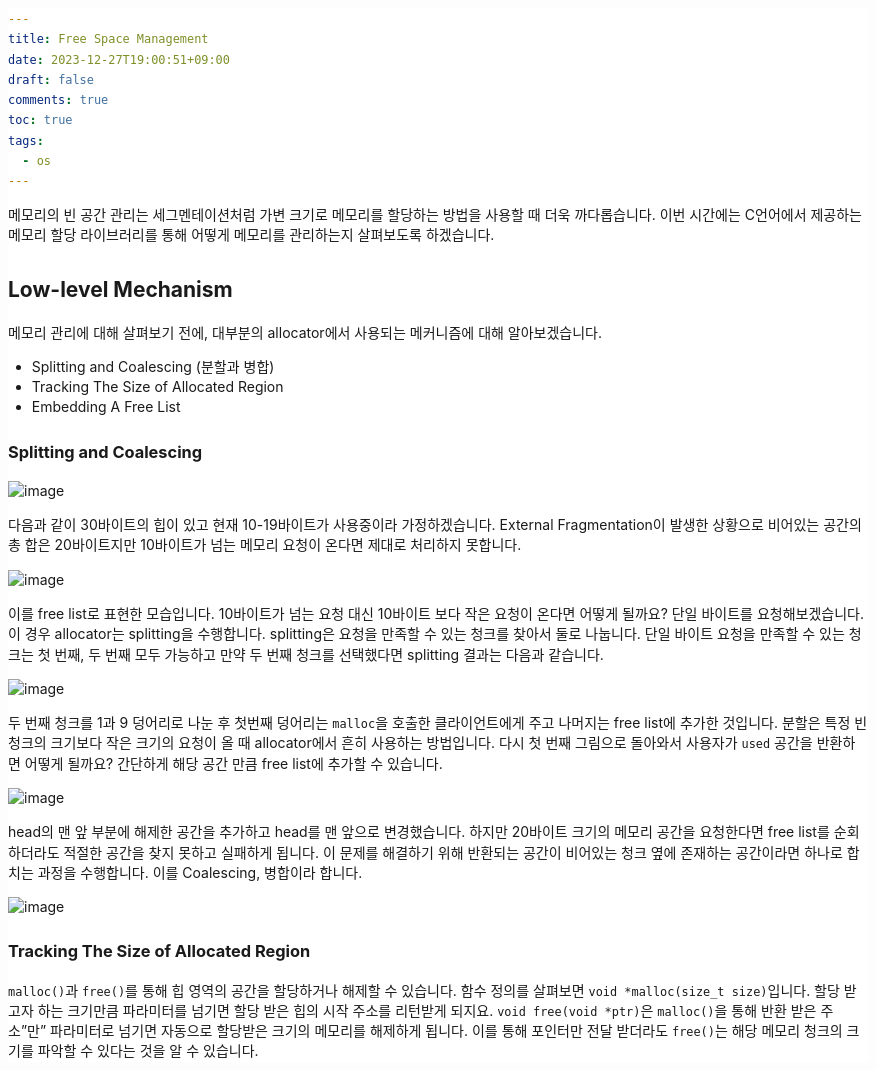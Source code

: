 ```yaml
---
title: Free Space Management
date: 2023-12-27T19:00:51+09:00
draft: false
comments: true
toc: true
tags:
  - os
---
```

메모리의 빈 공간 관리는 세그멘테이션처럼 가변 크기로 메모리를 할당하는 방법을 사용할 때 더욱 까다롭습니다. 이번 시간에는 C언어에서 제공하는 메모리 할당 라이브러리를 통해 어떻게 메모리를 관리하는지 살펴보도록 하겠습니다. 

## Low-level Mechanism

메모리 관리에 대해 살펴보기 전에, 대부분의 allocator에서 사용되는 메커니즘에 대해 알아보겠습니다. 
- Splitting and Coalescing (분할과 병합)
- Tracking The Size of Allocated Region
- Embedding A Free List

### Splitting and Coalescing

<img width="350" alt="image" src="https://github.com/devbelly/image-issue/assets/67682840/ae44af28-6bac-4266-a5f6-df76c72ef306">

다음과 같이 30바이트의 힙이 있고 현재 10-19바이트가 사용중이라 가정하겠습니다. External Fragmentation이 발생한 상황으로 비어있는 공간의 총 합은 20바이트지만 10바이트가 넘는 메모리 요청이 온다면 제대로 처리하지 못합니다.

<img width="346" alt="image" src="https://github.com/devbelly/image-issue/assets/67682840/c24daaca-6559-4a31-bb8b-ba80cc0b3036">

이를 free list로 표현한 모습입니다. 10바이트가 넘는 요청 대신 10바이트 보다 작은 요청이 온다면 어떻게 될까요? 단일 바이트를 요청해보겠습니다. 이 경우 allocator는 splitting을 수행합니다. splitting은 요청을 만족할 수 있는 청크를 찾아서 둘로 나눕니다. 단일 바이트 요청을 만족할 수 있는 청크는 첫 번째, 두 번째 모두 가능하고 만약 두 번째 청크를 선택했다면 splitting 결과는 다음과 같습니다.

<img width="348" alt="image" src="https://github.com/devbelly/image-issue/assets/67682840/73011e6c-7c6b-46dc-9f37-8997835c1073">

두 번째 청크를 1과 9 덩어리로 나눈 후 첫번째 덩어리는 `malloc`을 호출한 클라이언트에게 주고 나머지는 free list에 추가한 것입니다. 분할은 특정 빈 청크의 크기보다 작은 크기의 요청이 올 때 allocator에서 흔히 사용하는 방법입니다. 다시 첫 번째 그림으로 돌아와서 사용자가 `used` 공간을 반환하면 어떻게 될까요? 간단하게 해당 공간 만큼 free list에 추가할 수 있습니다.

<img width="426" alt="image" src="https://github.com/devbelly/image-issue/assets/67682840/16737bc9-d018-4683-89c5-9d9328d1d547">

head의 맨 앞 부분에 해제한 공간을 추가하고 head를 맨 앞으로 변경했습니다. 하지만  20바이트 크기의 메모리 공간을 요청한다면 free list를 순회하더라도 적절한 공간을 찾지 못하고 실패하게 됩니다. 이 문제를 해결하기 위해 반환되는 공간이 비어있는 청크 옆에 존재하는 공간이라면 하나로 합치는 과정을 수행합니다. 이를 Coalescing, 병합이라 합니다.

<img width="254" alt="image" src="https://github.com/devbelly/image-issue/assets/67682840/d1b3e49a-e847-42f3-a1cb-5f32c70b49e1">

### Tracking The Size of Allocated Region

`malloc()`과 `free()`를 통해 힙 영역의 공간을 할당하거나 해제할 수 있습니다. 함수 정의를 살펴보면 `void *malloc(size_t size)`입니다. 할당 받고자 하는 크기만큼 파라미터를 넘기면 할당 받은 힙의 시작 주소를 리턴받게 되지요. `void free(void *ptr)`은 `malloc()`을 통해 반환 받은 주소”만” 파라미터로 넘기면 자동으로 할당받은 크기의 메모리를 해제하게 됩니다. 이를 통해 포인터만 전달 받더라도 `free()`는 해당 메모리 청크의 크기를 파악할 수 있다는 것을 알 수 있습니다.
